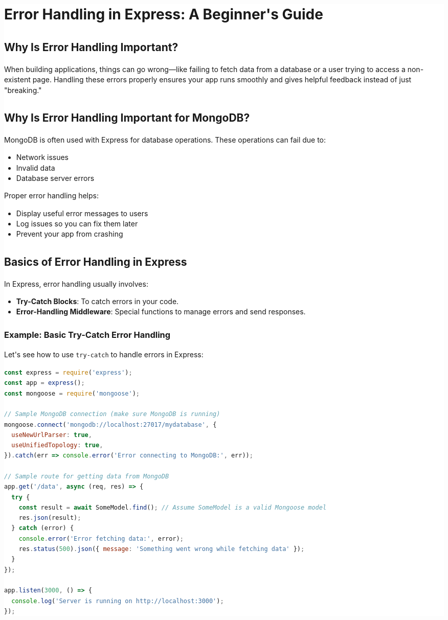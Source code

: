 # Error Handling in Express: A Beginner's Guide

## Why Is Error Handling Important?
When building applications, things can go wrong—like failing to fetch data from a database or a user trying to access a non-existent page. Handling these errors properly ensures your app runs smoothly and gives helpful feedback instead of just "breaking."

## Why Is Error Handling Important for MongoDB?
MongoDB is often used with Express for database operations. These operations can fail due to:
- Network issues
- Invalid data
- Database server errors

Proper error handling helps:
- Display useful error messages to users
- Log issues so you can fix them later
- Prevent your app from crashing

## Basics of Error Handling in Express
In Express, error handling usually involves:
- **Try-Catch Blocks**: To catch errors in your code.
- **Error-Handling Middleware**: Special functions to manage errors and send responses.

### Example: Basic Try-Catch Error Handling
Let's see how to use `try-catch` to handle errors in Express:

```javascript
const express = require('express');
const app = express();
const mongoose = require('mongoose');

// Sample MongoDB connection (make sure MongoDB is running)
mongoose.connect('mongodb://localhost:27017/mydatabase', {
  useNewUrlParser: true,
  useUnifiedTopology: true,
}).catch(err => console.error('Error connecting to MongoDB:', err));

// Sample route for getting data from MongoDB
app.get('/data', async (req, res) => {
  try {
    const result = await SomeModel.find(); // Assume SomeModel is a valid Mongoose model
    res.json(result);
  } catch (error) {
    console.error('Error fetching data:', error);
    res.status(500).json({ message: 'Something went wrong while fetching data' });
  }
});

app.listen(3000, () => {
  console.log('Server is running on http://localhost:3000');
});
```
